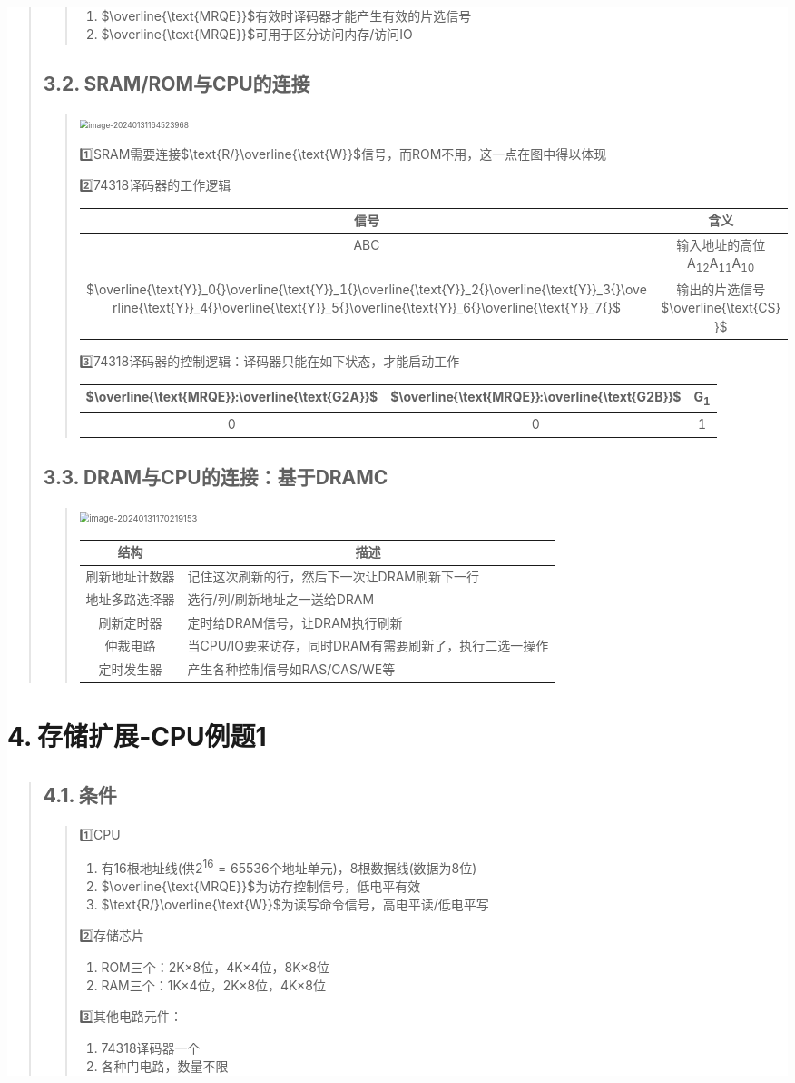 > >
> >1. $\overline{\text{MRQE}}$有效时译码器才能产生有效的片选信号
> >2. $\overline{\text{MRQE}}$可用于区分访问内存/访问$\text{IO}$
>
> ## 3.2. $\text{SRAM/ROM}$与$\text{CPU}$的连接
>
> > <img src="https://raw.githubusercontent.com/DANNHIROAKI/New-Picture-Bed/main/img/image-20240131164523968.png" alt="image-20240131164523968" style="zoom: 60%;" /> 
> >
> > :one:$\text{SRAM}$需要连接$\text{R/}\overline{\text{W}}$信号，而$\text{ROM}$不用，这一点在图中得以体现
> >
> > :two:$\text{74318}$译码器的工作逻辑
> >
> > |                             信号                             |                          含义                           |
> > | :----------------------------------------------------------: | :-----------------------------------------------------: |
> > |                         $\text{ABC}$                         | 输入地址的高位$\text{A}_{12}\text{A}_{11}\text{A}_{10}$ |
> > | $\overline{\text{Y}}_0{}\overline{\text{Y}}_1{}\overline{\text{Y}}_2{}\overline{\text{Y}}_3{}\overline{\text{Y}}_4{}\overline{\text{Y}}_5{}\overline{\text{Y}}_6{}\overline{\text{Y}}_7{}$ |          输出的片选信号$\overline{\text{CS}}$           |
> >
> > :three:$\text{74318}$译码器的控制逻辑：译码器只能在如下状态，才能启动工作
> >
> > | $\overline{\text{MRQE}}:\overline{\text{G2A}}$ | $\overline{\text{MRQE}}:\overline{\text{G2B}}$ | $\text{G}_1$ |
> > | :--------------------------------------------: | :--------------------------------------------: | :----------: |
> > |                       0                        |                       0                        |      1       |
>
> ## 3.3. $\text{DRAM}$与$\text{CPU}$的连接：基于$\text{DRAMC}$
>
> ><img src="https://raw.githubusercontent.com/DANNHIROAKI/New-Picture-Bed/main/img/image-20240131170219153.png" alt="image-20240131170219153" style="zoom: 67%;" /> 
> >
> > |      结构      | 描述                                                         |
> > | :------------: | ------------------------------------------------------------ |
> > | 刷新地址计数器 | 记住这次刷新的行，然后下一次让$\text{DRAM}$刷新下一行        |
> > | 地址多路选择器 | 选行/列/刷新地址之一送给$\text{DRAM}$                        |
> > |   刷新定时器   | 定时给$\text{DRAM}$信号，让$\text{DRAM}$执行刷新             |
> > |    仲裁电路    | 当$\text{CPU/IO}$要来访存，同时$\text{DRAM}$有需要刷新了，执行二选一操作 |
> > |   定时发生器   | 产生各种控制信号如$\text{RAS/CAS/WE}$等                      |

# 4. 存储扩展$\text{-CPU}$例题1

> ## 4.1. 条件
>
> > :one:$\text{CPU}$
> >
> > 1. 有16根地址线(供$2^{16}=65536$个地址单元)，8根数据线(数据为8位)
> > 2. $\overline{\text{MRQE}}$为访存控制信号，低电平有效
> > 3. $\text{R/}\overline{\text{W}}$为读写命令信号，高电平读/低电平写
> >
> > :two:存储芯片
> >
> > 1. $\text{ROM三个}$：$\text{2K×8位}$，$\text{4K×4位}$，$\text{8K×8位}$
> > 2. $\text{RAM三个}$：$\text{1K×4位}$，$\text{2K×8位}$，$\text{4K×8位}$
> >
> > :three:其他电路元件：
> >
> > 1. $\text{74318}$译码器一个
> > 2. 各种门电路，数量不限